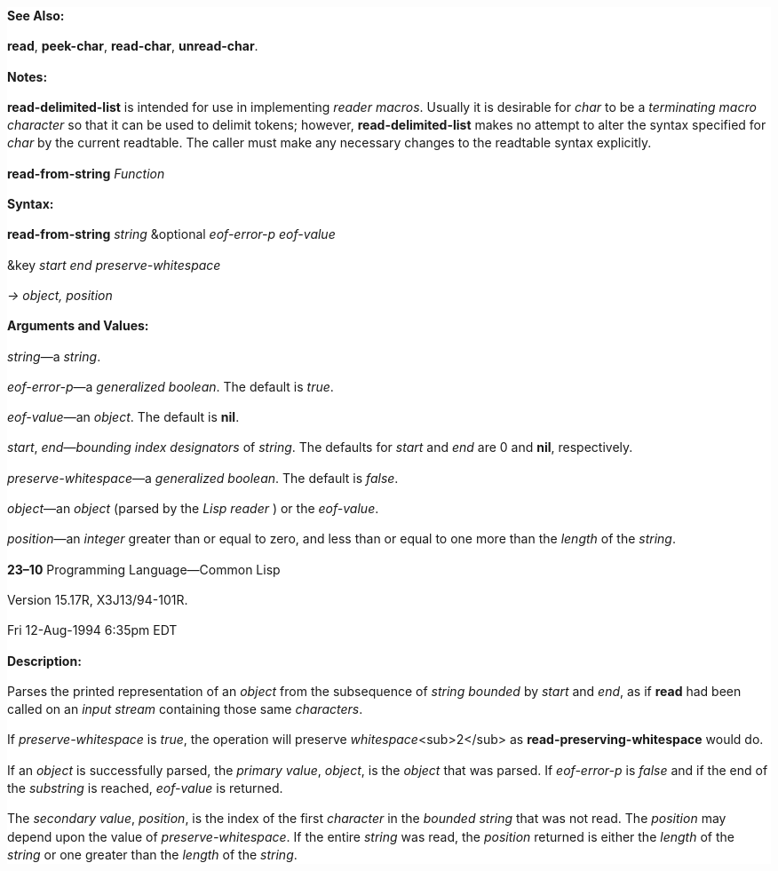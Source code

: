 **See Also:** 

**read**, **peek-char**, **read-char**, **unread-char**. 

**Notes:** 

**read-delimited-list** is intended for use in implementing *reader macros*. Usually it is desirable for *char* to be a *terminating macro character* so that it can be used to delimit tokens; however, **read-delimited-list** makes no attempt to alter the syntax specified for *char* by the current readtable. The caller must make any necessary changes to the readtable syntax explicitly. 

**read-from-string** *Function* 

**Syntax:** 

**read-from-string** *string* &optional *eof-error-p eof-value* 

&key *start end preserve-whitespace* 

*→ object, position* 

**Arguments and Values:** 

*string*—a *string*. 

*eof-error-p*—a *generalized boolean*. The default is *true*. 

*eof-value*—an *object*. The default is **nil**. 

*start*, *end*—*bounding index designators* of *string*. The defaults for *start* and *end* are 0 and **nil**, respectively. 

*preserve-whitespace*—a *generalized boolean*. The default is *false*. 

*object*—an *object* (parsed by the *Lisp reader* ) or the *eof-value*. 

*position*—an *integer* greater than or equal to zero, and less than or equal to one more than the *length* of the *string*. 

**23–10** Programming Language—Common Lisp

Version 15.17R, X3J13/94-101R. 

Fri 12-Aug-1994 6:35pm EDT 

**Description:** 

Parses the printed representation of an *object* from the subsequence of *string bounded* by *start* and *end*, as if **read** had been called on an *input stream* containing those same *characters*. 

If *preserve-whitespace* is *true*, the operation will preserve *whitespace*\<sub\>2\</sub\> as **read-preserving-whitespace** would do. 

If an *object* is successfully parsed, the *primary value*, *object*, is the *object* that was parsed. If *eof-error-p* is *false* and if the end of the *substring* is reached, *eof-value* is returned. 

The *secondary value*, *position*, is the index of the first *character* in the *bounded string* that was not read. The *position* may depend upon the value of *preserve-whitespace*. If the entire *string* was read, the *position* returned is either the *length* of the *string* or one greater than the *length* of the *string*. 
